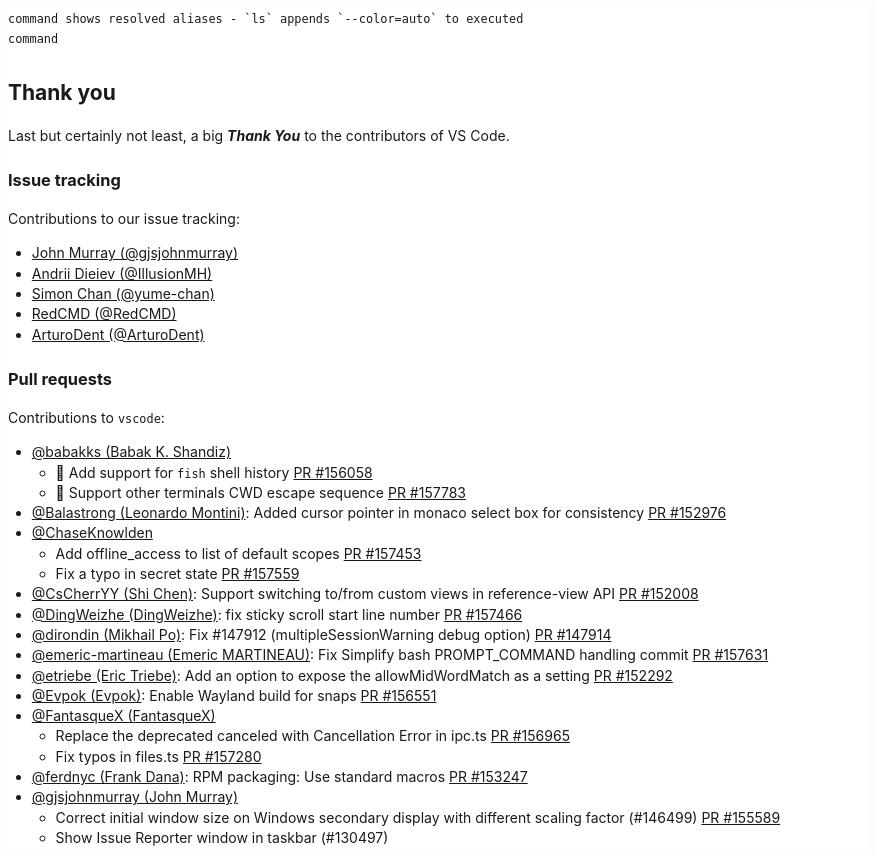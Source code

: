     command shows resolved aliases - `ls` appends `--color=auto` to executed
    command

## Thank you

Last but certainly not least, a big _**Thank You**_ to the contributors of VS
Code.

### Issue tracking

Contributions to our issue tracking:

-   [John Murray (@gjsjohnmurray)](https://github.com/gjsjohnmurray)
-   [Andrii Dieiev (@IllusionMH)](https://github.com/IllusionMH)
-   [Simon Chan (@yume-chan)](https://github.com/yume-chan)
-   [RedCMD (@RedCMD)](https://github.com/RedCMD)
-   [ArturoDent (@ArturoDent)](https://github.com/ArturoDent)

### Pull requests

Contributions to `vscode`:

-   [@babakks (Babak K. Shandiz)](https://github.com/babakks)
    -   🎁 Add support for `fish` shell history
        [PR #156058](https://github.com/microsoft/vscode/pull/156058)
    -   🎁 Support other terminals CWD escape sequence
        [PR #157783](https://github.com/microsoft/vscode/pull/157783)
-   [@Balastrong (Leonardo Montini)](https://github.com/Balastrong): Added
    cursor pointer in monaco select box for consistency
    [PR #152976](https://github.com/microsoft/vscode/pull/152976)
-   [@ChaseKnowlden](https://github.com/ChaseKnowlden)
    -   Add offline_access to list of default scopes
        [PR #157453](https://github.com/microsoft/vscode/pull/157453)
    -   Fix a typo in secret state
        [PR #157559](https://github.com/microsoft/vscode/pull/157559)
-   [@CsCherrYY (Shi Chen)](https://github.com/CsCherrYY): Support switching
    to/from custom views in reference-view API
    [PR #152008](https://github.com/microsoft/vscode/pull/152008)
-   [@DingWeizhe (DingWeizhe)](https://github.com/DingWeizhe): fix sticky scroll
    start line number
    [PR #157466](https://github.com/microsoft/vscode/pull/157466)
-   [@dirondin (Mikhail Po)](https://github.com/dirondin): Fix #147912
    (multipleSessionWarning debug option)
    [PR #147914](https://github.com/microsoft/vscode/pull/147914)
-   [@emeric-martineau (Emeric MARTINEAU)](https://github.com/emeric-martineau):
    Fix Simplify bash PROMPT_COMMAND handling commit
    [PR #157631](https://github.com/microsoft/vscode/pull/157631)
-   [@etriebe (Eric Triebe)](https://github.com/etriebe): Add an option to
    expose the allowMidWordMatch as a setting
    [PR #152292](https://github.com/microsoft/vscode/pull/152292)
-   [@Evpok (Evpok)](https://github.com/Evpok): Enable Wayland build for snaps
    [PR #156551](https://github.com/microsoft/vscode/pull/156551)
-   [@FantasqueX (FantasqueX)](https://github.com/FantasqueX)
    -   Replace the deprecated canceled with Cancellation Error in ipc.ts
        [PR #156965](https://github.com/microsoft/vscode/pull/156965)
    -   Fix typos in files.ts
        [PR #157280](https://github.com/microsoft/vscode/pull/157280)
-   [@ferdnyc (Frank Dana)](https://github.com/ferdnyc): RPM packaging: Use
    standard macros
    [PR #153247](https://github.com/microsoft/vscode/pull/153247)
-   [@gjsjohnmurray (John Murray)](https://github.com/gjsjohnmurray)
    -   Correct initial window size on Windows secondary display with different
        scaling factor (#146499)
        [PR #155589](https://github.com/microsoft/vscode/pull/155589)
    -   Show Issue Reporter window in taskbar (#130497)